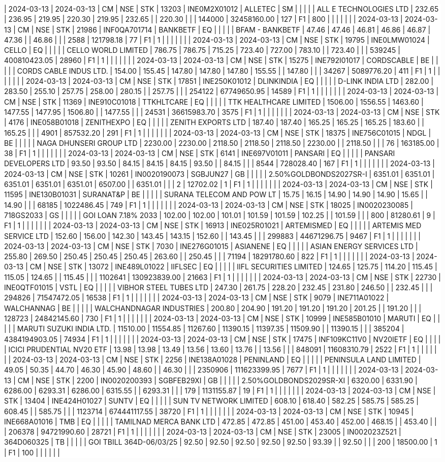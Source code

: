| 2024-03-13 | 2024-03-13 | CM | NSE | STK | 13203 | INE0M2X01012 | ALLETEC | SM |  |  |  |  | ALL E TECHNOLOGIES LTD | 232.65 | 236.95 | 219.95 | 220.30 | 219.95 | 232.65 |  | 220.30 |  |  | 144000 | 32458160.00 | 127 | F1 | 800 |  |  |  |  |  |
| 2024-03-13 | 2024-03-13 | CM | NSE | STK | 21986 | INF0QA701714 | BANKBETF | EQ |  |  |  |  | BFAM - BANKBETF | 47.46 | 47.46 | 46.81 | 46.86 | 46.87 | 47.36 |  | 46.86 |  |  | 2588 | 121798.18 | 77 | F1 | 1 |  |  |  |  |  |
| 2024-03-13 | 2024-03-13 | CM | NSE | STK | 19795 | INE0LMW01024 | CELLO | EQ |  |  |  |  | CELLO WORLD LIMITED | 786.75 | 786.75 | 715.25 | 723.40 | 727.00 | 783.10 |  | 723.40 |  |  | 539245 | 400810423.05 | 28960 | F1 | 1 |  |  |  |  |  |
| 2024-03-13 | 2024-03-13 | CM | NSE | STK | 15275 | INE792I01017 | CORDSCABLE | BE |  |  |  |  | CORDS CABLE INDUS LTD. | 154.00 | 155.45 | 147.80 | 147.80 | 147.80 | 155.55 |  | 147.80 |  |  | 34267 | 5089776.20 | 411 | F1 | 1 |  |  |  |  |  |
| 2024-03-13 | 2024-03-13 | CM | NSE | STK | 17851 | INE250K01012 | DLINKINDIA | EQ |  |  |  |  | D-LINK INDIA LTD | 282.00 | 283.50 | 255.10 | 257.75 | 258.00 | 280.15 |  | 257.75 |  |  | 254122 | 67749650.95 | 14589 | F1 | 1 |  |  |  |  |  |
| 2024-03-13 | 2024-03-13 | CM | NSE | STK | 11369 | INE910C01018 | TTKHLTCARE | EQ |  |  |  |  | TTK HEALTHCARE LIMITED | 1506.00 | 1556.55 | 1463.60 | 1477.55 | 1477.95 | 1506.80 |  | 1477.55 |  |  | 24531 | 36615983.70 | 3575 | F1 | 1 |  |  |  |  |  |
| 2024-03-13 | 2024-03-13 | CM | NSE | STK | 4176 | INE058B01018 | ZENITHEXPO | EQ |  |  |  |  | ZENITH EXPORTS LTD | 187.40 | 187.40 | 165.25 | 165.25 | 165.25 | 183.60 |  | 165.25 |  |  | 4901 | 857532.20 | 291 | F1 | 1 |  |  |  |  |  |
| 2024-03-13 | 2024-03-13 | CM | NSE | STK | 18375 | INE756C01015 | NDGL | BE |  |  |  |  | NAGA DHUNSERI GROUP LTD | 2230.00 | 2230.00 | 2118.50 | 2118.50 | 2118.50 | 2230.00 |  | 2118.50 |  |  | 76 | 163185.00 | 38 | F1 | 1 |  |  |  |  |  |
| 2024-03-13 | 2024-03-13 | CM | NSE | STK | 6141 | INE697V01011 | PANSARI | EQ |  |  |  |  | PANSARI DEVELOPERS LTD | 93.50 | 93.50 | 84.15 | 84.15 | 84.15 | 93.50 |  | 84.15 |  |  | 8544 | 728028.40 | 167 | F1 | 1 |  |  |  |  |  |
| 2024-03-13 | 2024-03-13 | CM | NSE | STK | 10261 | IN0020190073 | SGBJUN27 | GB |  |  |  |  | 2.50%GOLDBONDS2027SR-I | 6351.01 | 6351.01 | 6351.01 | 6351.01 | 6351.01 | 6507.00 |  | 6351.01 |  |  | 2 | 12702.02 | 1 | F1 | 1 |  |  |  |  |  |
| 2024-03-13 | 2024-03-13 | CM | NSE | STK | 11595 | INE130B01031 | SURANAT&P | BE |  |  |  |  | SURANA TELECOM AND POW LT | 15.75 | 16.15 | 14.90 | 14.90 | 14.90 | 15.65 |  | 14.90 |  |  | 68185 | 1022486.45 | 749 | F1 | 1 |  |  |  |  |  |
| 2024-03-13 | 2024-03-13 | CM | NSE | STK | 18025 | IN0020230085 | 718GS2033 | GS |  |  |  |  | GOI LOAN  7.18% 2033 | 102.00 | 102.00 | 101.01 | 101.59 | 101.59 | 102.25 |  | 101.59 |  |  | 800 | 81280.61 | 9 | F1 | 1 |  |  |  |  |  |
| 2024-03-13 | 2024-03-13 | CM | NSE | STK | 16913 | INE025R01021 | ARTEMISMED | EQ |  |  |  |  | ARTEMIS MED SERVICE LTD | 152.60 | 156.00 | 142.30 | 143.45 | 143.15 | 152.60 |  | 143.45 |  |  | 299883 | 44671296.75 | 9467 | F1 | 1 |  |  |  |  |  |
| 2024-03-13 | 2024-03-13 | CM | NSE | STK | 7030 | INE276G01015 | ASIANENE | EQ |  |  |  |  | ASIAN ENERGY SERVICES LTD | 255.80 | 269.50 | 250.45 | 250.45 | 250.45 | 263.60 |  | 250.45 |  |  | 71194 | 18291780.60 | 822 | F1 | 1 |  |  |  |  |  |
| 2024-03-13 | 2024-03-13 | CM | NSE | STK | 13072 | INE489L01022 | IIFLSEC | EQ |  |  |  |  | IIFL SECURITIES LIMITED | 124.65 | 125.75 | 114.20 | 115.45 | 115.05 | 124.65 |  | 115.45 |  |  | 1102641 | 130923839.00 | 21663 | F1 | 1 |  |  |  |  |  |
| 2024-03-13 | 2024-03-13 | CM | NSE | STK | 22730 | INE0QTF01015 | VSTL | EQ |  |  |  |  | VIBHOR STEEL TUBES LTD | 247.30 | 261.75 | 228.20 | 232.45 | 231.80 | 246.50 |  | 232.45 |  |  | 294826 | 71547472.05 | 16538 | F1 | 1 |  |  |  |  |  |
| 2024-03-13 | 2024-03-13 | CM | NSE | STK | 9079 | INE711A01022 | WALCHANNAG | BE |  |  |  |  | WALCHANDNAGAR INDUSTRIES | 200.80 | 204.90 | 191.20 | 191.20 | 191.20 | 201.25 |  | 191.20 |  |  | 128723 | 24842145.60 | 730 | F1 | 1 |  |  |  |  |  |
| 2024-03-13 | 2024-03-13 | CM | NSE | STK | 10999 | INE585B01010 | MARUTI | EQ |  |  |  |  | MARUTI SUZUKI INDIA LTD. | 11510.00 | 11554.85 | 11267.60 | 11390.15 | 11397.35 | 11509.90 |  | 11390.15 |  |  | 385204 | 4384194903.05 | 74934 | F1 | 1 |  |  |  |  |  |
| 2024-03-13 | 2024-03-13 | CM | NSE | STK | 17475 | INF109KC11V0 | NV20IETF | EQ |  |  |  |  | ICICI PRUDENTIAL NV20 ETF | 13.98 | 13.98 | 13.49 | 13.56 | 13.60 | 13.76 |  | 13.56 |  |  | 848091 | 11608310.79 | 2522 | F1 | 1 |  |  |  |  |  |
| 2024-03-13 | 2024-03-13 | CM | NSE | STK | 2256 | INE138A01028 | PENINLAND | EQ |  |  |  |  | PENINSULA LAND LIMITED | 49.05 | 50.35 | 44.70 | 46.30 | 45.90 | 48.60 |  | 46.30 |  |  | 2350906 | 111623399.95 | 7677 | F1 | 1 |  |  |  |  |  |
| 2024-03-13 | 2024-03-13 | CM | NSE | STK | 2200 | IN0020200393 | SGBFEB29XI | GB |  |  |  |  | 2.50%GOLDBONDS2029SR-XI | 6320.00 | 6331.90 | 6286.00 | 6293.31 | 6286.00 | 6315.55 |  | 6293.31 |  |  | 179 | 1131155.87 | 19 | F1 | 1 |  |  |  |  |  |
| 2024-03-13 | 2024-03-13 | CM | NSE | STK | 13404 | INE424H01027 | SUNTV | EQ |  |  |  |  | SUN TV NETWORK LIMITED | 608.10 | 618.40 | 582.25 | 585.75 | 585.25 | 608.45 |  | 585.75 |  |  | 1123714 | 674441117.55 | 38720 | F1 | 1 |  |  |  |  |  |
| 2024-03-13 | 2024-03-13 | CM | NSE | STK | 10945 | INE668A01016 | TMB | EQ |  |  |  |  | TAMILNAD MERCA BANK LTD | 472.85 | 472.85 | 451.00 | 453.40 | 452.00 | 468.15 |  | 453.40 |  |  | 206378 | 94721990.60 | 28721 | F1 | 1 |  |  |  |  |  |
| 2024-03-13 | 2024-03-13 | CM | NSE | STK | 23005 | IN002023Z521 | 364D060325 | TB |  |  |  |  | GOI TBILL 364D-06/03/25 | 92.50 | 92.50 | 92.50 | 92.50 | 92.50 | 93.39 |  | 92.50 |  |  | 200 | 18500.00 | 1 | F1 | 100 |  |  |  |  |  |